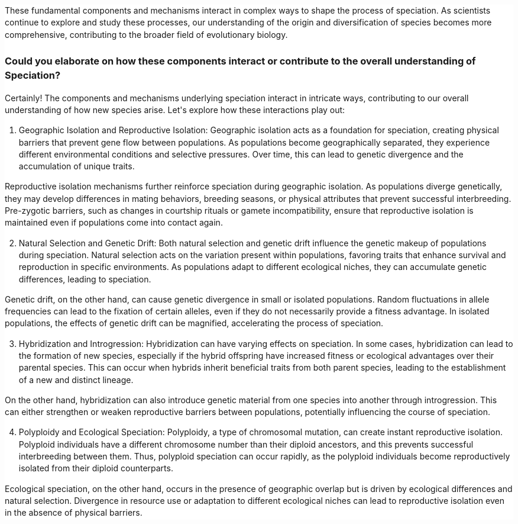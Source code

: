 These fundamental components and mechanisms interact in complex ways to shape the process of speciation. As scientists continue to explore and study these processes, our understanding of the origin and diversification of species becomes more comprehensive, contributing to the broader field of evolutionary biology.

### Could you elaborate on how these components interact or contribute to the overall understanding of Speciation?

Certainly! The components and mechanisms underlying speciation interact in intricate ways, contributing to our overall understanding of how new species arise. Let's explore how these interactions play out:

1. Geographic Isolation and Reproductive Isolation:
Geographic isolation acts as a foundation for speciation, creating physical barriers that prevent gene flow between populations. As populations become geographically separated, they experience different environmental conditions and selective pressures. Over time, this can lead to genetic divergence and the accumulation of unique traits.

Reproductive isolation mechanisms further reinforce speciation during geographic isolation. As populations diverge genetically, they may develop differences in mating behaviors, breeding seasons, or physical attributes that prevent successful interbreeding. Pre-zygotic barriers, such as changes in courtship rituals or gamete incompatibility, ensure that reproductive isolation is maintained even if populations come into contact again.

2. Natural Selection and Genetic Drift:
Both natural selection and genetic drift influence the genetic makeup of populations during speciation. Natural selection acts on the variation present within populations, favoring traits that enhance survival and reproduction in specific environments. As populations adapt to different ecological niches, they can accumulate genetic differences, leading to speciation.

Genetic drift, on the other hand, can cause genetic divergence in small or isolated populations. Random fluctuations in allele frequencies can lead to the fixation of certain alleles, even if they do not necessarily provide a fitness advantage. In isolated populations, the effects of genetic drift can be magnified, accelerating the process of speciation.

3. Hybridization and Introgression:
Hybridization can have varying effects on speciation. In some cases, hybridization can lead to the formation of new species, especially if the hybrid offspring have increased fitness or ecological advantages over their parental species. This can occur when hybrids inherit beneficial traits from both parent species, leading to the establishment of a new and distinct lineage.

On the other hand, hybridization can also introduce genetic material from one species into another through introgression. This can either strengthen or weaken reproductive barriers between populations, potentially influencing the course of speciation.

4. Polyploidy and Ecological Speciation:
Polyploidy, a type of chromosomal mutation, can create instant reproductive isolation. Polyploid individuals have a different chromosome number than their diploid ancestors, and this prevents successful interbreeding between them. Thus, polyploid speciation can occur rapidly, as the polyploid individuals become reproductively isolated from their diploid counterparts.

Ecological speciation, on the other hand, occurs in the presence of geographic overlap but is driven by ecological differences and natural selection. Divergence in resource use or adaptation to different ecological niches can lead to reproductive isolation even in the absence of physical barriers.
